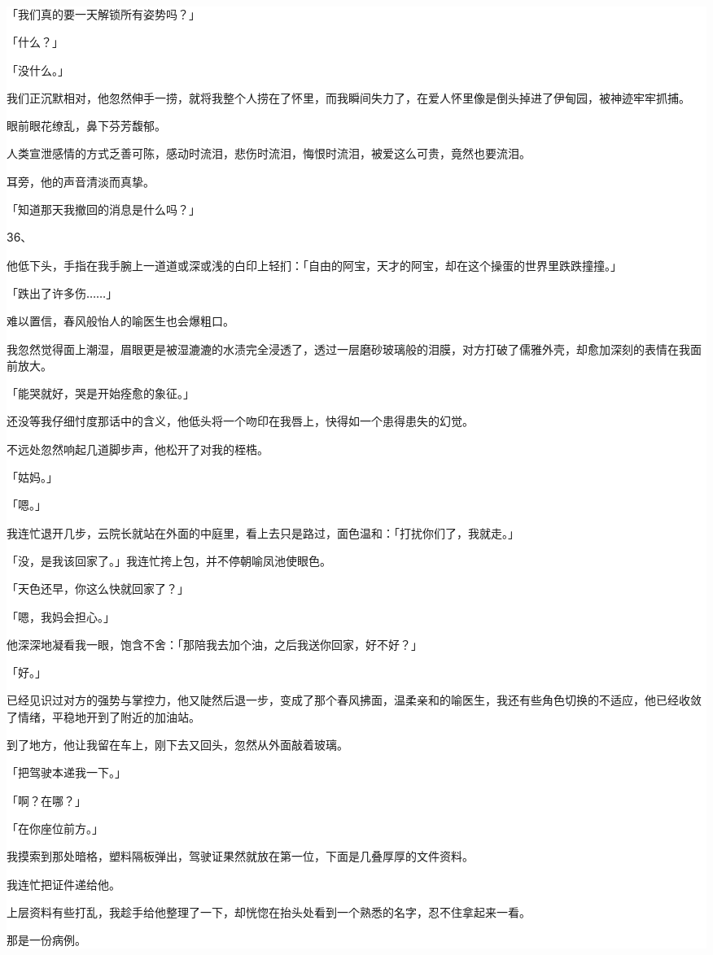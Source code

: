 「我们真的要一天解锁所有姿势吗？」

「什么？」

「没什么。」

我们正沉默相对，他忽然伸手一捞，就将我整个人捞在了怀里，而我瞬间失力了，在爱人怀里像是倒头掉进了伊甸园，被神迹牢牢抓捕。

眼前眼花缭乱，鼻下芬芳馥郁。

人类宣泄感情的方式乏善可陈，感动时流泪，悲伤时流泪，悔恨时流泪，被爱这么可贵，竟然也要流泪。

耳旁，他的声音清淡而真挚。

「知道那天我撤回的消息是什么吗？」

36、

他低下头，手指在我手腕上一道道或深或浅的白印上轻扪：「自由的阿宝，天才的阿宝，却在这个操蛋的世界里跌跌撞撞。」

「跌出了许多伤……」

难以置信，春风般怡人的喻医生也会爆粗口。

我忽然觉得面上潮湿，眉眼更是被湿漉漉的水渍完全浸透了，透过一层磨砂玻璃般的泪膜，对方打破了儒雅外壳，却愈加深刻的表情在我面前放大。

「能哭就好，哭是开始痊愈的象征。」

还没等我仔细忖度那话中的含义，他低头将一个吻印在我唇上，快得如一个患得患失的幻觉。

不远处忽然响起几道脚步声，他松开了对我的桎梏。

「姑妈。」

「嗯。」

我连忙退开几步，云院长就站在外面的中庭里，看上去只是路过，面色温和：「打扰你们了，我就走。」

「没，是我该回家了。」我连忙挎上包，并不停朝喻凤池使眼色。

「天色还早，你这么快就回家了？」

「嗯，我妈会担心。」

他深深地凝看我一眼，饱含不舍：「那陪我去加个油，之后我送你回家，好不好？」

「好。」

已经见识过对方的强势与掌控力，他又陡然后退一步，变成了那个春风拂面，温柔亲和的喻医生，我还有些角色切换的不适应，他已经收敛了情绪，平稳地开到了附近的加油站。

到了地方，他让我留在车上，刚下去又回头，忽然从外面敲着玻璃。

「把驾驶本递我一下。」

「啊？在哪？」

「在你座位前方。」

我摸索到那处暗格，塑料隔板弹出，驾驶证果然就放在第一位，下面是几叠厚厚的文件资料。

我连忙把证件递给他。

上层资料有些打乱，我趁手给他整理了一下，却恍惚在抬头处看到一个熟悉的名字，忍不住拿起来一看。

那是一份病例。
